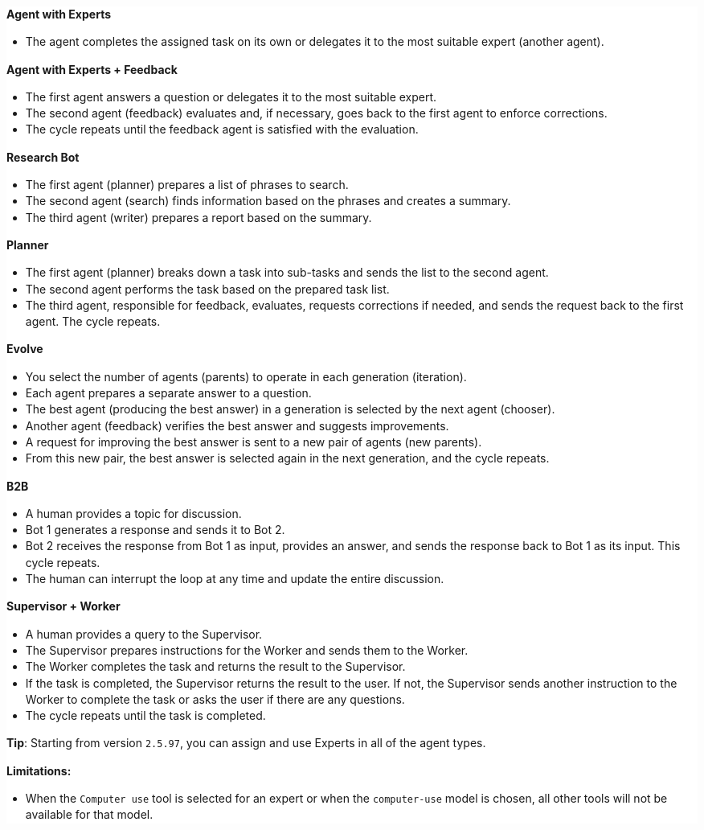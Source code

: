 **Agent with Experts**
- The agent completes the assigned task on its own or delegates it to the most suitable expert (another agent).

**Agent with Experts + Feedback**
- The first agent answers a question or delegates it to the most suitable expert.
- The second agent (feedback) evaluates and, if necessary, goes back to the first agent to enforce corrections.
- The cycle repeats until the feedback agent is satisfied with the evaluation.

**Research Bot**
- The first agent (planner) prepares a list of phrases to search.
- The second agent (search) finds information based on the phrases and creates a summary.
- The third agent (writer) prepares a report based on the summary.

**Planner**
- The first agent (planner) breaks down a task into sub-tasks and sends the list to the second agent.
- The second agent performs the task based on the prepared task list.
- The third agent, responsible for feedback, evaluates, requests corrections if needed, and sends the request back to the first agent. The cycle repeats.

**Evolve**
- You select the number of agents (parents) to operate in each generation (iteration).
- Each agent prepares a separate answer to a question.
- The best agent (producing the best answer) in a generation is selected by the next agent (chooser).
- Another agent (feedback) verifies the best answer and suggests improvements.
- A request for improving the best answer is sent to a new pair of agents (new parents).
- From this new pair, the best answer is selected again in the next generation, and the cycle repeats.

**B2B**
- A human provides a topic for discussion.
- Bot 1 generates a response and sends it to Bot 2.
- Bot 2 receives the response from Bot 1 as input, provides an answer, and sends the response back to Bot 1 as its input. This cycle repeats.
- The human can interrupt the loop at any time and update the entire discussion.

**Supervisor + Worker**

- A human provides a query to the Supervisor.
- The Supervisor prepares instructions for the Worker and sends them to the Worker.
- The Worker completes the task and returns the result to the Supervisor.
- If the task is completed, the Supervisor returns the result to the user. If not, the Supervisor sends another instruction to the Worker to complete the task or asks the user if there are any questions.
- The cycle repeats until the task is completed.

**Tip**: Starting from version `2.5.97`, you can assign and use Experts in all of the agent types.

**Limitations:**

- When the `Computer use` tool is selected for an expert or when the `computer-use` model is chosen, all other tools will not be available for that model.
